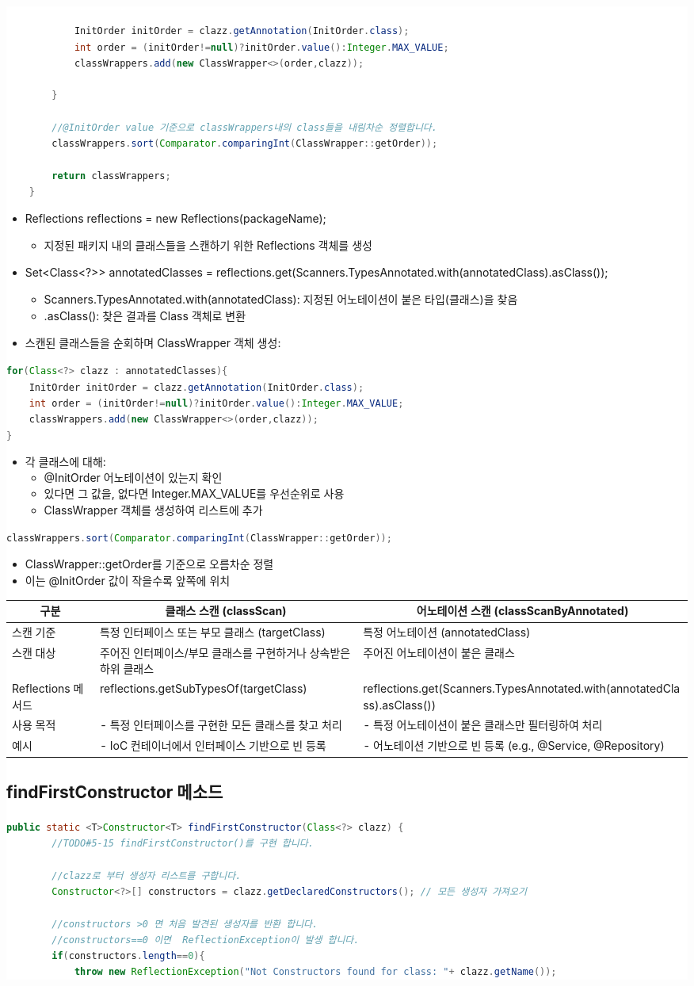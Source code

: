 ```java

            InitOrder initOrder = clazz.getAnnotation(InitOrder.class);
            int order = (initOrder!=null)?initOrder.value():Integer.MAX_VALUE;
            classWrappers.add(new ClassWrapper<>(order,clazz));

        }

        //@InitOrder value 기준으로 classWrappers내의 class들을 내림차순 정렬합니다.
        classWrappers.sort(Comparator.comparingInt(ClassWrapper::getOrder));

        return classWrappers;
    }

```

- Reflections reflections = new Reflections(packageName);
  - 지정된 패키지 내의 클래스들을 스캔하기 위한 Reflections 객체를 생성
- Set<Class<?>> annotatedClasses = reflections.get(Scanners.TypesAnnotated.with(annotatedClass).asClass());
  - Scanners.TypesAnnotated.with(annotatedClass): 지정된 어노테이션이 붙은 타입(클래스)을 찾음
  - .asClass(): 찾은 결과를 Class 객체로 변환

- 스캔된 클래스들을 순회하며 ClassWrapper 객체 생성:
```java
for(Class<?> clazz : annotatedClasses){
    InitOrder initOrder = clazz.getAnnotation(InitOrder.class);
    int order = (initOrder!=null)?initOrder.value():Integer.MAX_VALUE;
    classWrappers.add(new ClassWrapper<>(order,clazz));
}
```
- 각 클래스에 대해:
  - @InitOrder 어노테이션이 있는지 확인
  - 있다면 그 값을, 없다면 Integer.MAX_VALUE를 우선순위로 사용 
  - ClassWrapper 객체를 생성하여 리스트에 추가

```java
classWrappers.sort(Comparator.comparingInt(ClassWrapper::getOrder));
```
- ClassWrapper::getOrder를 기준으로 오름차순 정렬 
- 이는 @InitOrder 값이 작을수록 앞쪽에 위치

| 구분 | 클래스 스캔 (classScan) | 어노테이션 스캔 (classScanByAnnotated) |
|------|------------------------|-----------------------------------|
| 스캔 기준 | 특정 인터페이스 또는 부모 클래스 (targetClass) | 특정 어노테이션 (annotatedClass) |
| 스캔 대상 | 주어진 인터페이스/부모 클래스를 구현하거나 상속받은 하위 클래스 | 주어진 어노테이션이 붙은 클래스 |
| Reflections 메서드 | reflections.getSubTypesOf(targetClass) | reflections.get(Scanners.TypesAnnotated.with(annotatedClass).asClass()) |
| 사용 목적 | - 특정 인터페이스를 구현한 모든 클래스를 찾고 처리 | - 특정 어노테이션이 붙은 클래스만 필터링하여 처리 |
| 예시 | - IoC 컨테이너에서 인터페이스 기반으로 빈 등록 | - 어노테이션 기반으로 빈 등록 (e.g., @Service, @Repository) |


## findFirstConstructor 메소드
```java 
public static <T>Constructor<T> findFirstConstructor(Class<?> clazz) {
        //TODO#5-15 findFirstConstructor()를 구현 합니다.

        //clazz로 부터 생성자 리스트를 구합니다.
        Constructor<?>[] constructors = clazz.getDeclaredConstructors(); // 모든 생성자 가져오기

        //constructors >0 면 처음 발견된 생성자를 반환 합니다.
        //constructors==0 이면  ReflectionException이 발생 합니다.
        if(constructors.length==0){
            throw new ReflectionException("Not Constructors found for class: "+ clazz.getName());
```
